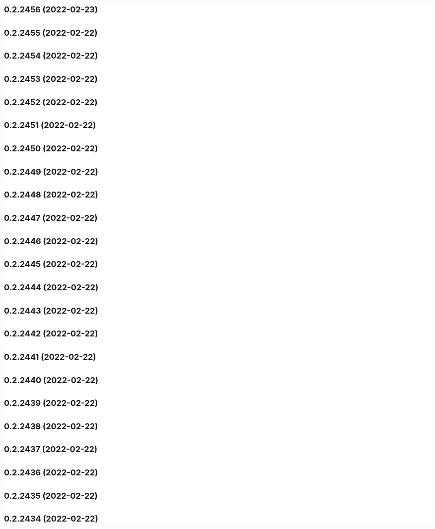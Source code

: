 ### 0.2.2456 (2022-02-23)

### 0.2.2455 (2022-02-22)

### 0.2.2454 (2022-02-22)

### 0.2.2453 (2022-02-22)

### 0.2.2452 (2022-02-22)

### 0.2.2451 (2022-02-22)

### 0.2.2450 (2022-02-22)

### 0.2.2449 (2022-02-22)

### 0.2.2448 (2022-02-22)

### 0.2.2447 (2022-02-22)

### 0.2.2446 (2022-02-22)

### 0.2.2445 (2022-02-22)

### 0.2.2444 (2022-02-22)

### 0.2.2443 (2022-02-22)

### 0.2.2442 (2022-02-22)

### 0.2.2441 (2022-02-22)

### 0.2.2440 (2022-02-22)

### 0.2.2439 (2022-02-22)

### 0.2.2438 (2022-02-22)

### 0.2.2437 (2022-02-22)

### 0.2.2436 (2022-02-22)

### 0.2.2435 (2022-02-22)

### 0.2.2434 (2022-02-22)
